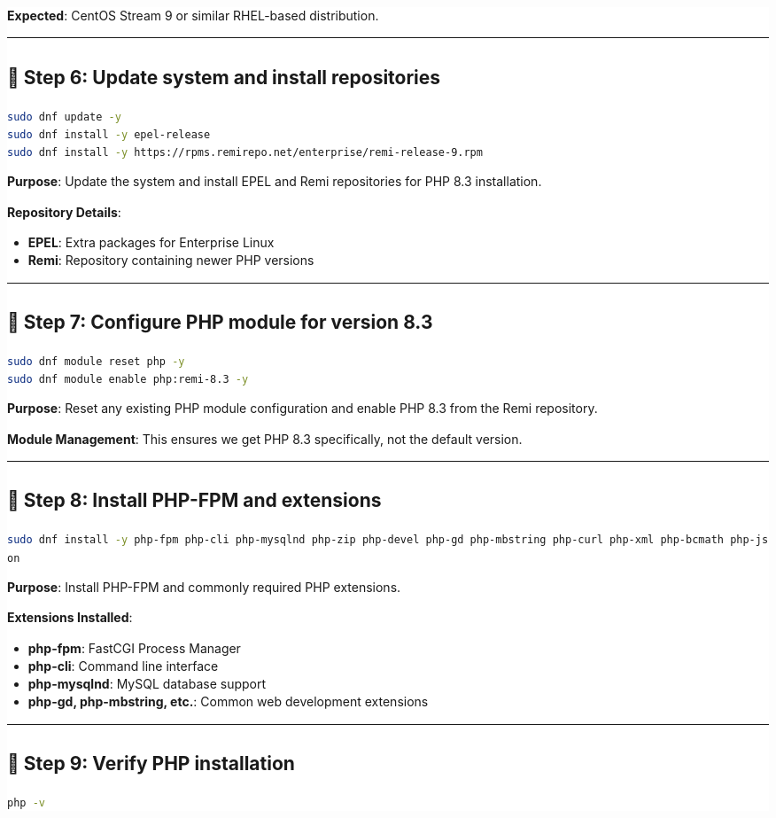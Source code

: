 **Expected**: CentOS Stream 9 or similar RHEL-based distribution.

---

## 🔹 Step 6: Update system and install repositories

```bash
sudo dnf update -y
sudo dnf install -y epel-release
sudo dnf install -y https://rpms.remirepo.net/enterprise/remi-release-9.rpm
```

**Purpose**: Update the system and install EPEL and Remi repositories for PHP 8.3 installation.

**Repository Details**:
- **EPEL**: Extra packages for Enterprise Linux
- **Remi**: Repository containing newer PHP versions

---

## 🔹 Step 7: Configure PHP module for version 8.3

```bash
sudo dnf module reset php -y
sudo dnf module enable php:remi-8.3 -y
```

**Purpose**: Reset any existing PHP module configuration and enable PHP 8.3 from the Remi repository.

**Module Management**: This ensures we get PHP 8.3 specifically, not the default version.

---

## 🔹 Step 8: Install PHP-FPM and extensions

```bash
sudo dnf install -y php-fpm php-cli php-mysqlnd php-zip php-devel php-gd php-mbstring php-curl php-xml php-bcmath php-json
```

**Purpose**: Install PHP-FPM and commonly required PHP extensions.

**Extensions Installed**:
- **php-fpm**: FastCGI Process Manager
- **php-cli**: Command line interface
- **php-mysqlnd**: MySQL database support
- **php-gd, php-mbstring, etc.**: Common web development extensions

---

## 🔹 Step 9: Verify PHP installation

```bash
php -v
```
